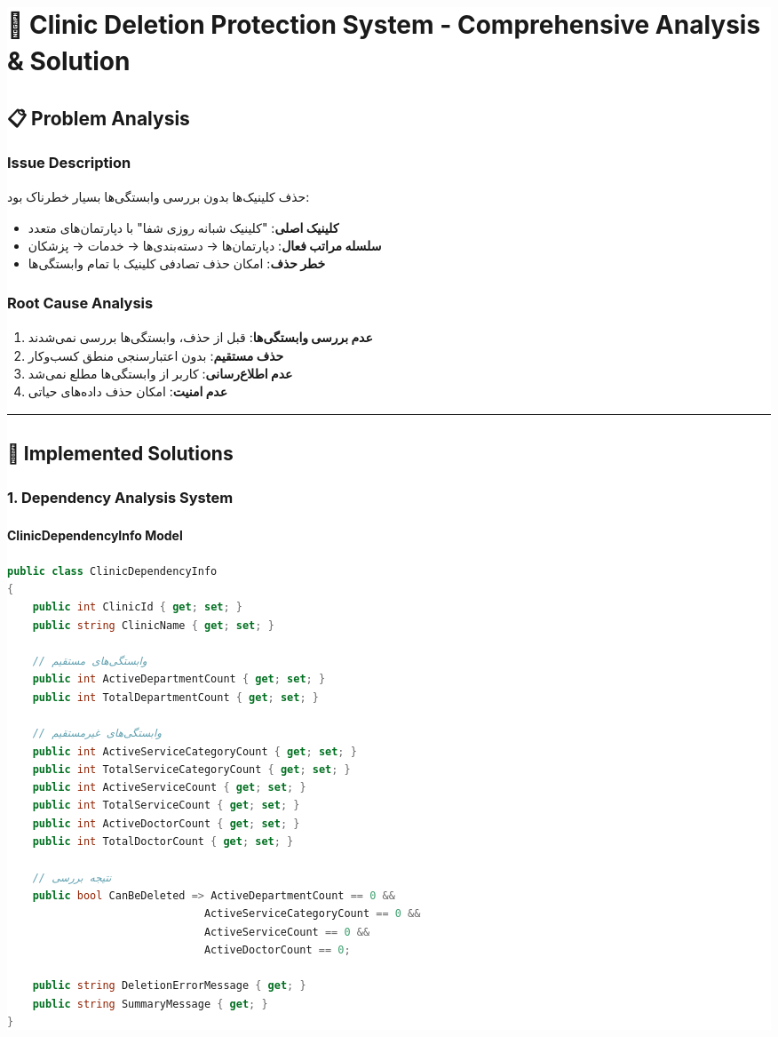 # 🏥 Clinic Deletion Protection System - Comprehensive Analysis & Solution

## 📋 **Problem Analysis**

### **Issue Description**
حذف کلینیک‌ها بدون بررسی وابستگی‌ها بسیار خطرناک بود:
- **کلینیک اصلی**: "کلینیک شبانه روزی شفا" با دپارتمان‌های متعدد
- **سلسله مراتب فعال**: دپارتمان‌ها → دسته‌بندی‌ها → خدمات → پزشکان
- **خطر حذف**: امکان حذف تصادفی کلینیک با تمام وابستگی‌ها

### **Root Cause Analysis**
1. **عدم بررسی وابستگی‌ها**: قبل از حذف، وابستگی‌ها بررسی نمی‌شدند
2. **حذف مستقیم**: بدون اعتبارسنجی منطق کسب‌وکار
3. **عدم اطلاع‌رسانی**: کاربر از وابستگی‌ها مطلع نمی‌شد
4. **عدم امنیت**: امکان حذف داده‌های حیاتی

---

## 🔧 **Implemented Solutions**

### **1. Dependency Analysis System**

#### **ClinicDependencyInfo Model**
```csharp
public class ClinicDependencyInfo
{
    public int ClinicId { get; set; }
    public string ClinicName { get; set; }
    
    // وابستگی‌های مستقیم
    public int ActiveDepartmentCount { get; set; }
    public int TotalDepartmentCount { get; set; }
    
    // وابستگی‌های غیرمستقیم
    public int ActiveServiceCategoryCount { get; set; }
    public int TotalServiceCategoryCount { get; set; }
    public int ActiveServiceCount { get; set; }
    public int TotalServiceCount { get; set; }
    public int ActiveDoctorCount { get; set; }
    public int TotalDoctorCount { get; set; }
    
    // نتیجه بررسی
    public bool CanBeDeleted => ActiveDepartmentCount == 0 && 
                               ActiveServiceCategoryCount == 0 && 
                               ActiveServiceCount == 0 && 
                               ActiveDoctorCount == 0;
    
    public string DeletionErrorMessage { get; }
    public string SummaryMessage { get; }
}
```
